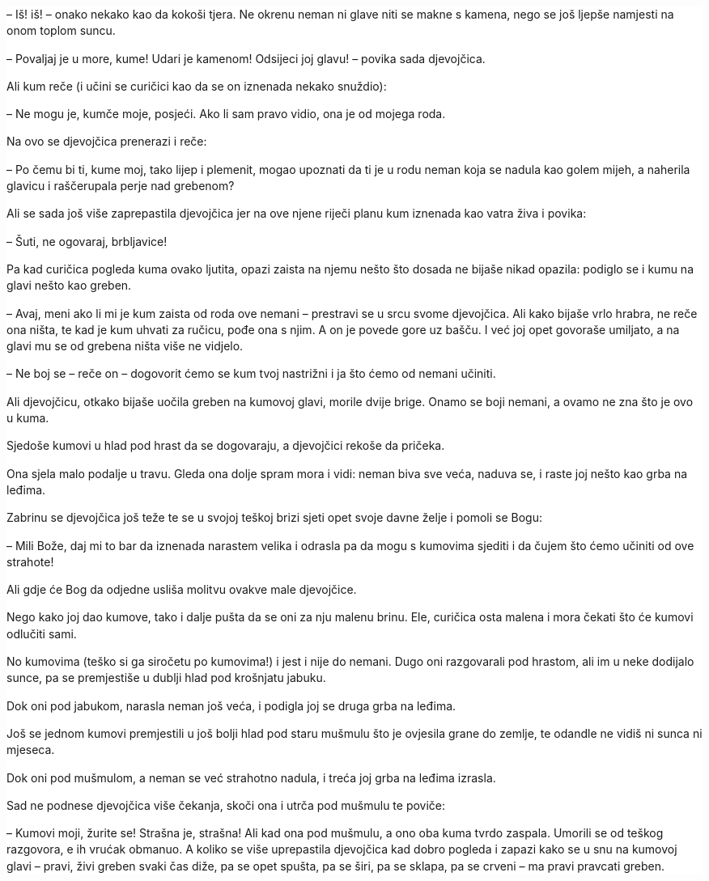 – Iš! iš! – onako nekako kao da kokoši tjera. Ne okrenu neman ni glave niti se makne s kamena, nego se još ljepše namjesti na onom toplom suncu.

– Povaljaj je u more, kume! Udari je kamenom! Odsijeci joj glavu! – povika sada djevojčica.

Ali kum reče (i učini se curičici kao da se on iznenada nekako snuždio):

– Ne mogu je, kumče moje, posjeći. Ako li sam pravo vidio, ona je od mojega roda.

Na ovo se djevojčica prenerazi i reče:

– Po čemu bi ti, kume moj, tako lijep i plemenit, mogao upoznati da ti je u rodu neman koja se nadula kao golem mijeh, a naherila glavicu i raščerupala perje nad grebenom?

Ali se sada još više zaprepastila djevojčica jer na ove njene riječi planu kum iznenada kao vatra živa i povika:

– Šuti, ne ogovaraj, brbljavice!

Pa kad curičica pogleda kuma ovako ljutita, opazi zaista na njemu nešto što dosada ne bijaše nikad opazila: podiglo se i kumu na glavi nešto kao greben.

– Avaj, meni ako li mi je kum zaista od roda ove nemani – prestravi se u srcu svome djevojčica. Ali kako bijaše vrlo hrabra, ne reče ona ništa, te kad je kum uhvati za ručicu, pođe ona s njim. A on je povede gore uz bašču. I već joj opet govoraše umiljato, a na glavi mu se od grebena ništa više ne vidjelo.

– Ne boj se – reče on – dogovorit ćemo se kum tvoj nastrižni i ja što ćemo od nemani učiniti.

Ali djevojčicu, otkako bijaše uočila greben na kumovoj glavi, morile dvije brige. Onamo se boji nemani, a ovamo ne zna što je ovo u kuma.

Sjedoše kumovi u hlad pod hrast da se dogovaraju, a djevojčici rekoše da pričeka.

Ona sjela malo podalje u travu. Gleda ona dolje spram mora i vidi: neman biva sve veća, naduva se, i raste joj nešto kao grba na leđima.

Zabrinu se djevojčica još teže te se u svojoj teškoj brizi sjeti opet svoje davne želje i pomoli se Bogu:

– Mili Bože, daj mi to bar da iznenada narastem velika i odrasla pa da mogu s kumovima sjediti i da čujem što ćemo učiniti od ove strahote!

Ali gdje će Bog da odjedne usliša molitvu ovakve male djevojčice.

Nego kako joj dao kumove, tako i dalje pušta da se oni za nju malenu brinu. Ele, curičica osta malena i mora čekati što će kumovi odlučiti sami.

No kumovima (teško si ga siročetu po kumovima!) i jest i nije do nemani. Dugo oni razgovarali pod hrastom, ali im u neke dodijalo sunce, pa se premjestiše u dublji hlad pod krošnjatu jabuku.

Dok oni pod jabukom, narasla neman još veća, i podigla joj se druga grba na leđima.

Još se jednom kumovi premjestili u još bolji hlad pod staru mušmulu što je ovjesila grane do zemlje, te odandle ne vidiš ni sunca ni mjeseca.

Dok oni pod mušmulom, a neman se već strahotno nadula, i treća joj grba na leđima izrasla.

Sad ne podnese djevojčica više čekanja, skoči ona i utrča pod mušmulu te poviče:

– Kumovi moji, žurite se! Strašna je, strašna! Ali kad ona pod mušmulu, a ono oba kuma tvrdo zaspala. Umorili se od teškog razgovora, e ih vrućak obmanuo. A koliko se više uprepastila djevojčica kad dobro pogleda i zapazi kako se u snu na kumovoj glavi – pravi, živi greben svaki čas diže, pa se opet spušta, pa se širi, pa se sklapa, pa se crveni – ma pravi pravcati greben.
